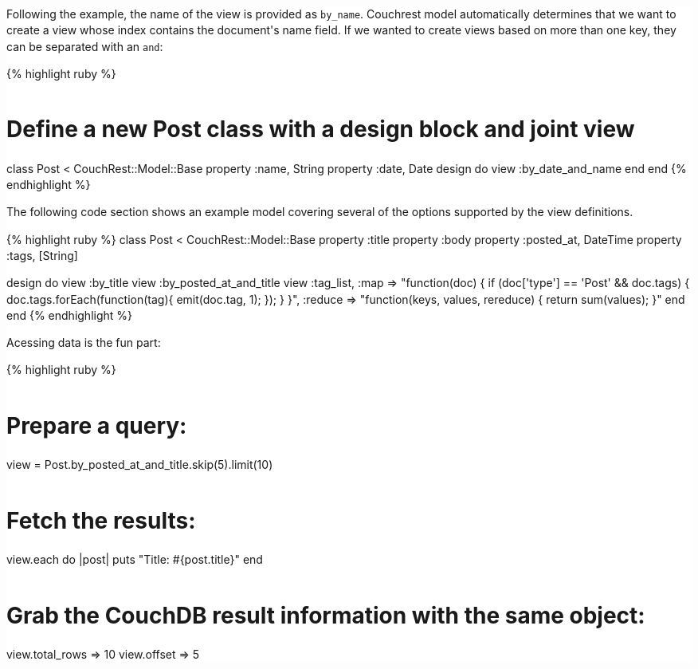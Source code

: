 Following the example, the name of the view is provided as `by_name`. Couchrest model automatically determines that we want to create a view whose index contains the document's name field. If we wanted to create views based on more than one key, they can be separated with an `and`:

{% highlight ruby %}
# Define a new Post class with a design block and joint view
class Post < CouchRest::Model::Base
  property :name, String
  property :date, Date
  design do
    view :by_date_and_name
  end
end
{% endhighlight %}

The following code section shows an example model covering several of the options supported by the view definitions.

{% highlight ruby %}
class Post < CouchRest::Model::Base
  property :title
  property :body
  property :posted_at, DateTime
  property :tags, [String]

  design do
    view :by_title
    view :by_posted_at_and_title
    view :tag_list,
      :map =>
        "function(doc) {
          if (doc['type'] == 'Post' && doc.tags) {
            doc.tags.forEach(function(tag){
              emit(doc.tag, 1);
            });
          }
        }",
      :reduce =>
        "function(keys, values, rereduce) {
          return sum(values);
        }"
  end
end
{% endhighlight %}

Acessing data is the fun part:

{% highlight ruby %}
# Prepare a query:
view = Post.by_posted_at_and_title.skip(5).limit(10)

# Fetch the results:
view.each do |post|
  puts "Title: #{post.title}"
end

# Grab the CouchDB result information with the same object:
view.total_rows   => 10
view.offset       => 5
